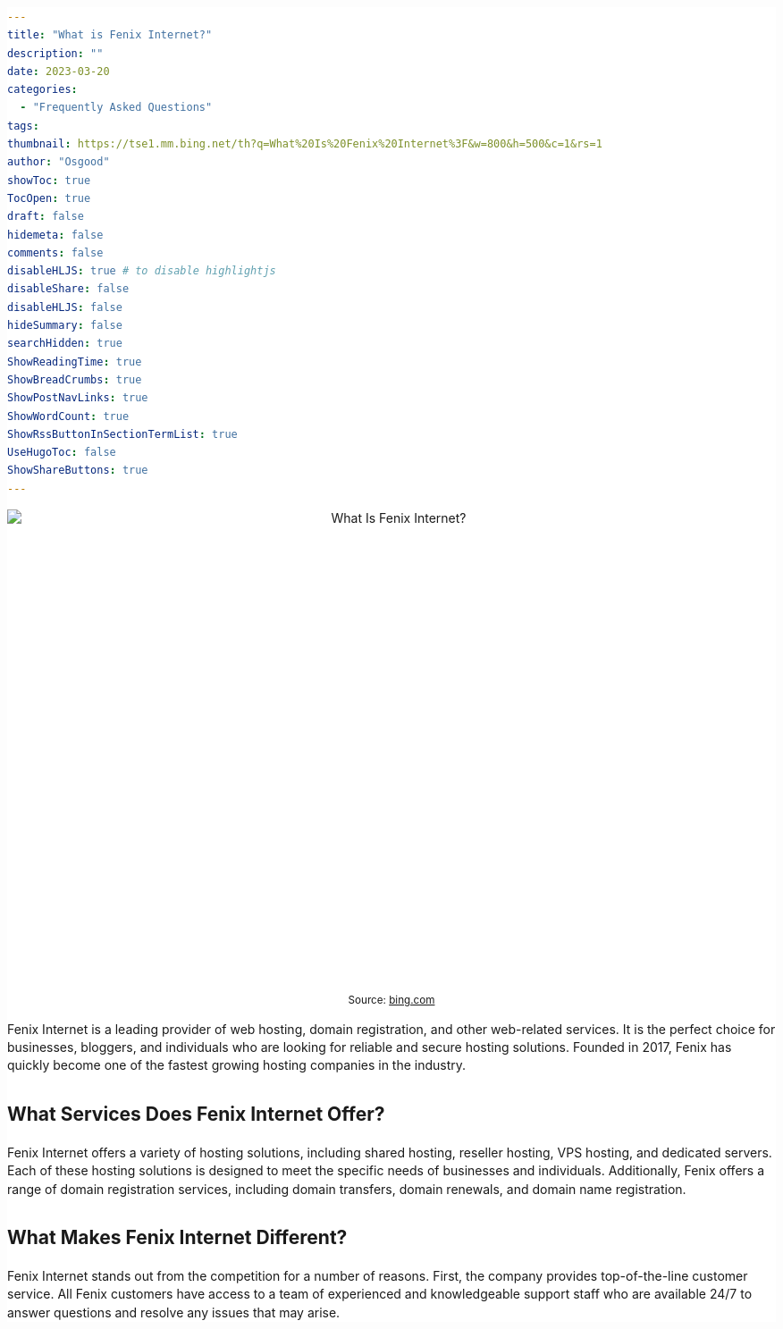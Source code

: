```yaml
---
title: "What is Fenix Internet?"
description: ""
date: 2023-03-20
categories:
  - "Frequently Asked Questions" 
tags: 
thumbnail: https://tse1.mm.bing.net/th?q=What%20Is%20Fenix%20Internet%3F&w=800&h=500&c=1&rs=1
author: "Osgood"
showToc: true
TocOpen: true
draft: false
hidemeta: false
comments: false
disableHLJS: true # to disable highlightjs
disableShare: false
disableHLJS: false
hideSummary: false
searchHidden: true
ShowReadingTime: true
ShowBreadCrumbs: true
ShowPostNavLinks: true
ShowWordCount: true
ShowRssButtonInSectionTermList: true
UseHugoToc: false
ShowShareButtons: true
---
```


<center>
	<img src="https://tse1.mm.bing.net/th?q=What%20Is%20Fenix%20Internet%3F&w=800&h=500&c=1&rs=1" alt="What Is Fenix Internet?" width="800" height="500" style="display: block; width: 100%; height: auto">
	<small>Source: <a href="https://www.bing.com" rel="nofollow">bing.com</a></small>
</center>

Fenix Internet is a leading provider of web hosting, domain registration, and other web-related services. It is the perfect choice for businesses, bloggers, and individuals who are looking for reliable and secure hosting solutions. Founded in 2017, Fenix has quickly become one of the fastest growing hosting companies in the industry.

<h2>What Services Does Fenix Internet Offer?</h2>

Fenix Internet offers a variety of hosting solutions, including shared hosting, reseller hosting, VPS hosting, and dedicated servers. Each of these hosting solutions is designed to meet the specific needs of businesses and individuals. Additionally, Fenix offers a range of domain registration services, including domain transfers, domain renewals, and domain name registration.

<h2>What Makes Fenix Internet Different?</h2>

Fenix Internet stands out from the competition for a number of reasons.  First, the company provides top-of-the-line customer service. All Fenix customers have access to a team of experienced and knowledgeable support staff who are available 24/7 to answer questions and resolve any issues that may arise. 

